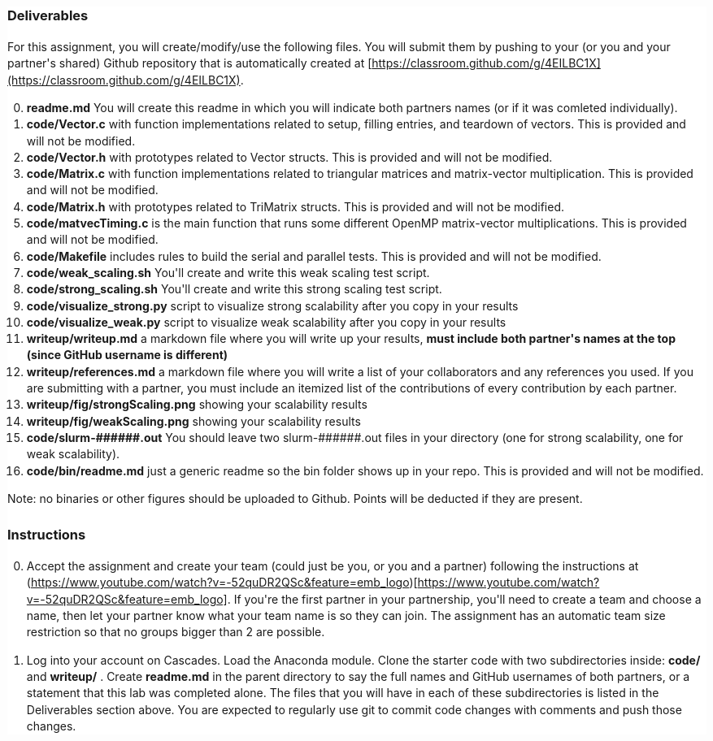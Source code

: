 ### Deliverables
For this assignment, you will create/modify/use the following files. You will submit them by pushing to your (or you and your partner's shared) Github repository that is automatically created at [https://classroom.github.com/g/4EILBC1X](https://classroom.github.com/g/4EILBC1X).

0. **readme.md** You will create this readme in which you will indicate both partners names (or if it was comleted individually).
1. **code/Vector.c** with function implementations related to setup, filling entries, and teardown of vectors. This is provided and will not be modified.
2. **code/Vector.h** with prototypes related to Vector structs. This is provided and will not be modified.
3. **code/Matrix.c** with function implementations related to triangular matrices and matrix-vector multiplication. This is provided and will not be modified.
4. **code/Matrix.h** with prototypes related to TriMatrix structs. This is provided and will not be modified.
5. **code/matvecTiming.c** is the main function that runs some different OpenMP matrix-vector multiplications.  This is provided and will not be modified.
6. **code/Makefile** includes rules to build the serial and parallel tests. This is provided and will not be modified.
7. **code/weak_scaling.sh** You'll create and write this weak scaling test script.
8. **code/strong_scaling.sh**  You'll create and write this strong scaling test script.
9. **code/visualize_strong.py** script to visualize strong scalability after you copy in your results
10. **code/visualize_weak.py** script to visualize weak scalability after you copy in your results
11. **writeup/writeup.md** a markdown file where you will write up your results, **must include both partner's names at the top (since GitHub username is different)**
12. **writeup/references.md** a markdown file where you will write a list of your collaborators and any references you used. If you are submitting with a partner, you must include an itemized list of the contributions of every contribution by each partner.
13. **writeup/fig/strongScaling.png** showing your scalability results
14. **writeup/fig/weakScaling.png** showing your scalability results
15. **code/slurm-######.out** You should leave two slurm-######.out files in your directory (one for strong scalability, one for weak scalability).
16. **code/bin/readme.md** just a generic readme so the bin folder shows up in your repo. This is provided and will not be modified.


Note: no binaries or other figures should be uploaded to Github. Points will be deducted if they are present. 

### Instructions
0. Accept the assignment and create your team (could just be you, or you and a partner) following the instructions at (https://www.youtube.com/watch?v=-52quDR2QSc&feature=emb_logo)[https://www.youtube.com/watch?v=-52quDR2QSc&feature=emb_logo]. If you're the first partner in your partnership, you'll need to create a team and choose a name, then let your partner know what your team name is so they can join. The assignment has an automatic team size restriction so that no groups bigger than 2 are possible.

1. Log into your account on Cascades. Load the Anaconda module. Clone the starter code with two subdirectories inside: **code/** and **writeup/** . Create **readme.md** in the parent directory to say the full names and GitHub usernames of both partners, or a statement that this lab was completed alone. The files that you will have in each of these subdirectories is listed in the Deliverables section above. You are expected to regularly use git to commit code changes with comments and push those changes. 
